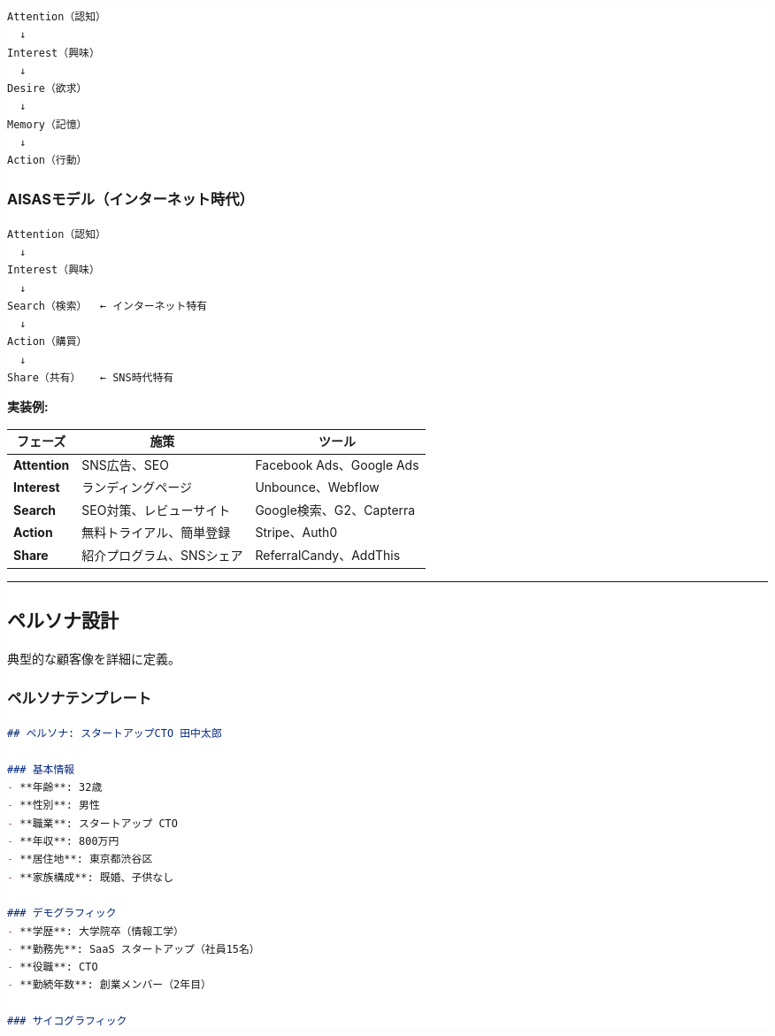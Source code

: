 ```
Attention（認知）
  ↓
Interest（興味）
  ↓
Desire（欲求）
  ↓
Memory（記憶）
  ↓
Action（行動）
```

### AISASモデル（インターネット時代）

```
Attention（認知）
  ↓
Interest（興味）
  ↓
Search（検索）  ← インターネット特有
  ↓
Action（購買）
  ↓
Share（共有）   ← SNS時代特有
```

**実装例:**

| フェーズ | 施策 | ツール |
|---------|------|--------|
| **Attention** | SNS広告、SEO | Facebook Ads、Google Ads |
| **Interest** | ランディングページ | Unbounce、Webflow |
| **Search** | SEO対策、レビューサイト | Google検索、G2、Capterra |
| **Action** | 無料トライアル、簡単登録 | Stripe、Auth0 |
| **Share** | 紹介プログラム、SNSシェア | ReferralCandy、AddThis |

---

## ペルソナ設計

典型的な顧客像を詳細に定義。

### ペルソナテンプレート

```markdown
## ペルソナ: スタートアップCTO 田中太郎

### 基本情報
- **年齢**: 32歳
- **性別**: 男性
- **職業**: スタートアップ CTO
- **年収**: 800万円
- **居住地**: 東京都渋谷区
- **家族構成**: 既婚、子供なし

### デモグラフィック
- **学歴**: 大学院卒（情報工学）
- **勤務先**: SaaS スタートアップ（社員15名）
- **役職**: CTO
- **勤続年数**: 創業メンバー（2年目）

### サイコグラフィック
```
